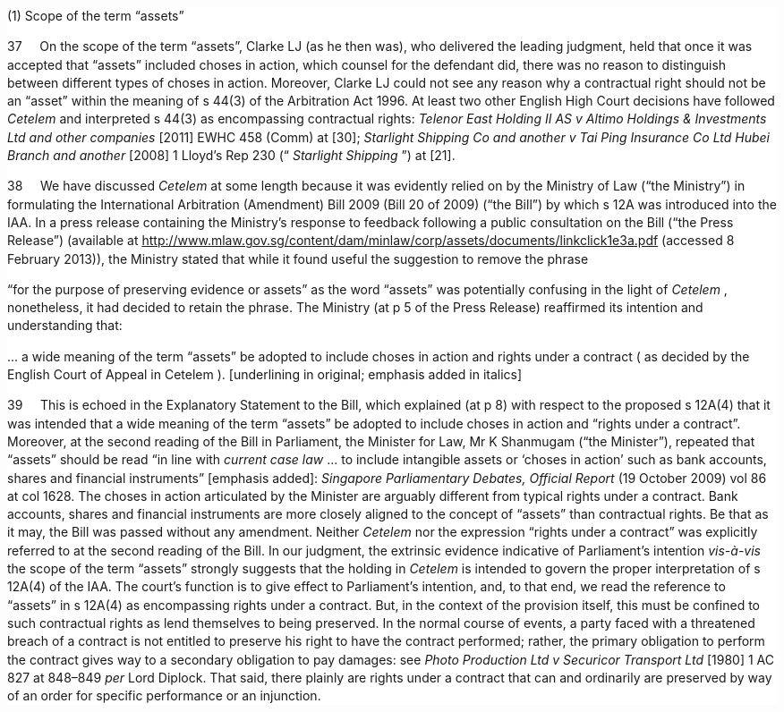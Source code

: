 (1) Scope of the term “assets” 

37     On the scope of the term “assets”, Clarke LJ (as he then was), who delivered the leading judgment, held that once it was accepted that “assets” included choses in action, which counsel for the defendant did, there was no reason to distinguish between different types of choses in action. Moreover, Clarke LJ could not see any reason why a contractual right should not be an “asset” within the meaning of s 44(3) of the Arbitration Act 1996. At least two other English High Court decisions have followed _Cetelem_ and interpreted s 44(3) as encompassing contractual rights: _Telenor East Holding II AS v Altimo Holdings & Investments Ltd and other companies_ [2011] EWHC 458 (Comm) at [30]; _Starlight Shipping Co and another v Tai Ping Insurance Co Ltd Hubei Branch and another_ [2008] 1 Lloyd’s Rep 230 (“ _Starlight Shipping_ ”) at [21]. 

38     We have discussed _Cetelem_ at some length because it was evidently relied on by the Ministry of Law (“the Ministry”) in formulating the International Arbitration (Amendment) Bill 2009 (Bill 20 of 2009) (“the Bill”) by which s 12A was introduced into the IAA. In a press release containing the Ministry’s response to feedback following a public consultation on the Bill (“the Press Release”) (available at <http://www.mlaw.gov.sg/content/dam/minlaw/corp/assets/documents/linkclick1e3a.pdf> (accessed 8 February 2013)), the Ministry stated that while it found useful the suggestion to remove the phrase 


“for the purpose of preserving evidence or assets” as the word “assets” was potentially confusing in the light of _Cetelem_ , nonetheless, it had decided to retain the phrase. The Ministry (at p 5 of the Press Release) reaffirmed its intention and understanding that: 

 ... a wide meaning of the term “assets” be adopted to include choses in action and rights under a contract ( as decided by the English Court of Appeal in Cetelem ). [underlining in original; emphasis added in italics] 

39     This is echoed in the Explanatory Statement to the Bill, which explained (at p 8) with respect to the proposed s 12A(4) that it was intended that a wide meaning of the term “assets” be adopted to include choses in action and “rights under a contract”. Moreover, at the second reading of the Bill in Parliament, the Minister for Law, Mr K Shanmugam (“the Minister”), repeated that “assets” should be read “in line with _current case law_ ... to include intangible assets or ‘choses in action’ such as bank accounts, shares and financial instruments” [emphasis added]: _Singapore Parliamentary Debates, Official Report_ (19 October 2009) vol 86 at col 1628. The choses in action articulated by the Minister are arguably different from typical rights under a contract. Bank accounts, shares and financial instruments are more closely aligned to the concept of “assets” than contractual rights. Be that as it may, the Bill was passed without any amendment. Neither _Cetelem_ nor the expression “rights under a contract” was explicitly referred to at the second reading of the Bill. In our judgment, the extrinsic evidence indicative of Parliament’s intention _vis-à-vis_ the scope of the term “assets” strongly suggests that the holding in _Cetelem_ is intended to govern the proper interpretation of s 12A(4) of the IAA. The court’s function is to give effect to Parliament’s intention, and, to that end, we read the reference to “assets” in s 12A(4) as encompassing rights under a contract. But, in the context of the provision itself, this must be confined to such contractual rights as lend themselves to being preserved. In the normal course of events, a party faced with a threatened breach of a contract is not entitled to preserve his right to have the contract performed; rather, the primary obligation to perform the contract gives way to a secondary obligation to pay damages: see _Photo Production Ltd v Securicor Transport Ltd_ [1980] 1 AC 827 at 848–849 _per_ Lord Diplock. That said, there plainly are rights under a contract that can and ordinarily are preserved by way of an order for specific performance or an injunction. 
